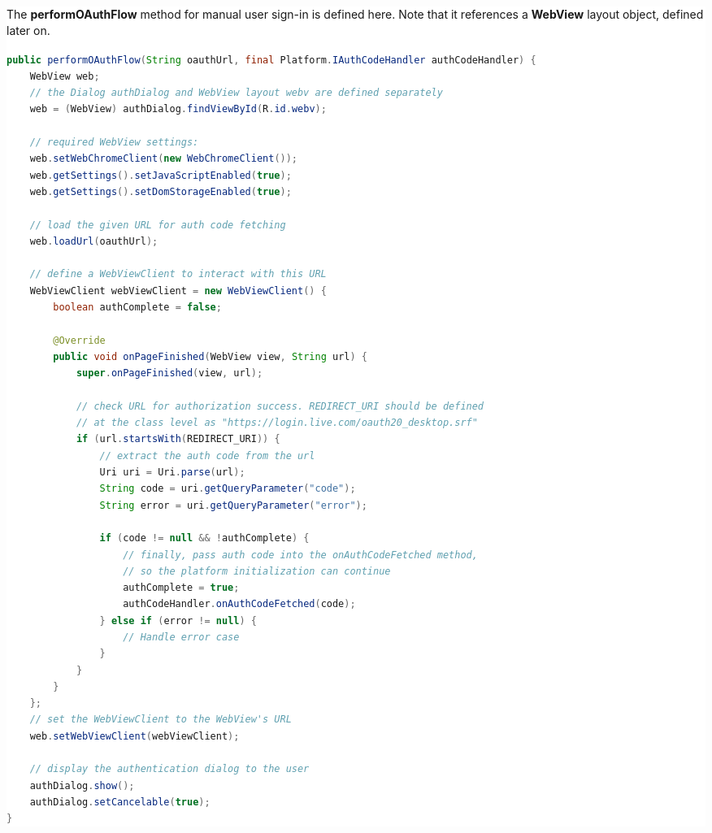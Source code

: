 The **performOAuthFlow** method for manual user sign-in is defined here. Note that it references a **WebView** layout object, defined later on.

```java
public performOAuthFlow(String oauthUrl, final Platform.IAuthCodeHandler authCodeHandler) {
    WebView web;
    // the Dialog authDialog and WebView layout webv are defined separately
    web = (WebView) authDialog.findViewById(R.id.webv);
    
    // required WebView settings:
    web.setWebChromeClient(new WebChromeClient());
    web.getSettings().setJavaScriptEnabled(true);
    web.getSettings().setDomStorageEnabled(true);
    
    // load the given URL for auth code fetching
    web.loadUrl(oauthUrl);

    // define a WebViewClient to interact with this URL
    WebViewClient webViewClient = new WebViewClient() {
        boolean authComplete = false;
        
        @Override
        public void onPageFinished(WebView view, String url) {
            super.onPageFinished(view, url);

            // check URL for authorization success. REDIRECT_URI should be defined 
            // at the class level as "https://login.live.com/oauth20_desktop.srf"
            if (url.startsWith(REDIRECT_URI)) {
                // extract the auth code from the url
                Uri uri = Uri.parse(url);
                String code = uri.getQueryParameter("code");
                String error = uri.getQueryParameter("error");
                
                if (code != null && !authComplete) {
                    // finally, pass auth code into the onAuthCodeFetched method,
                    // so the platform initialization can continue
                    authComplete = true;
                    authCodeHandler.onAuthCodeFetched(code);
                } else if (error != null) {    
                    // Handle error case 
                }
            }
        }
    };
    // set the WebViewClient to the WebView's URL
    web.setWebViewClient(webViewClient);

    // display the authentication dialog to the user
    authDialog.show();
    authDialog.setCancelable(true);
}
```
